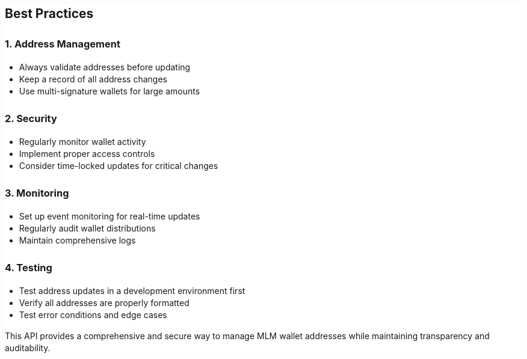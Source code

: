 ## Best Practices

### 1. Address Management

- Always validate addresses before updating
- Keep a record of all address changes
- Use multi-signature wallets for large amounts

### 2. Security

- Regularly monitor wallet activity
- Implement proper access controls
- Consider time-locked updates for critical changes

### 3. Monitoring

- Set up event monitoring for real-time updates
- Regularly audit wallet distributions
- Maintain comprehensive logs

### 4. Testing

- Test address updates in a development environment first
- Verify all addresses are properly formatted
- Test error conditions and edge cases

This API provides a comprehensive and secure way to manage MLM wallet addresses while maintaining transparency and auditability.
